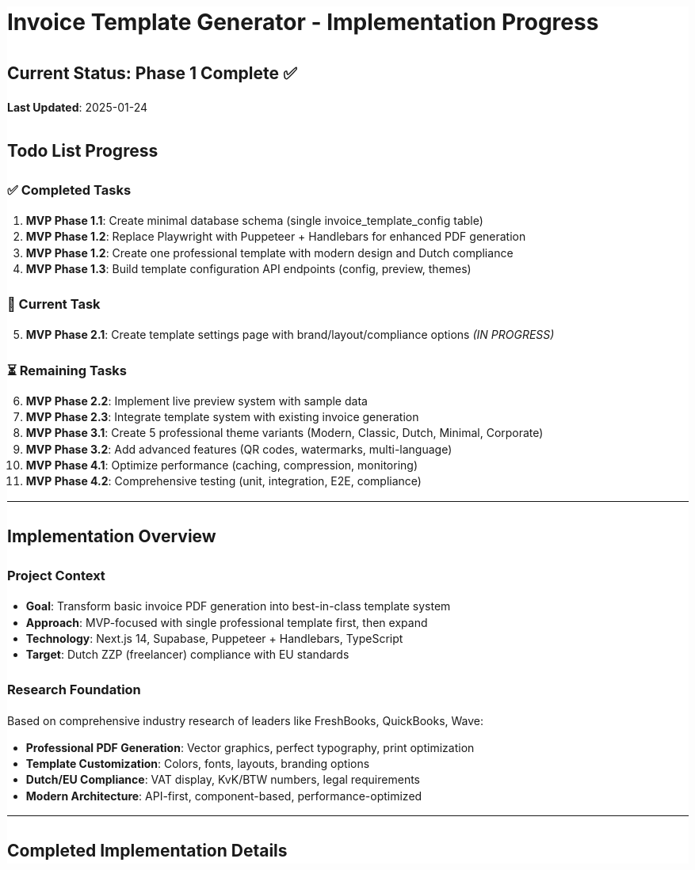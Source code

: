 # Invoice Template Generator - Implementation Progress

## Current Status: Phase 1 Complete ✅
**Last Updated**: 2025-01-24

## Todo List Progress

### ✅ Completed Tasks
1. **MVP Phase 1.1**: Create minimal database schema (single invoice_template_config table)
2. **MVP Phase 1.2**: Replace Playwright with Puppeteer + Handlebars for enhanced PDF generation
3. **MVP Phase 1.2**: Create one professional template with modern design and Dutch compliance
4. **MVP Phase 1.3**: Build template configuration API endpoints (config, preview, themes)

### 🚧 Current Task
5. **MVP Phase 2.1**: Create template settings page with brand/layout/compliance options *(IN PROGRESS)*

### ⏳ Remaining Tasks
6. **MVP Phase 2.2**: Implement live preview system with sample data
7. **MVP Phase 2.3**: Integrate template system with existing invoice generation
8. **MVP Phase 3.1**: Create 5 professional theme variants (Modern, Classic, Dutch, Minimal, Corporate)
9. **MVP Phase 3.2**: Add advanced features (QR codes, watermarks, multi-language)
10. **MVP Phase 4.1**: Optimize performance (caching, compression, monitoring)
11. **MVP Phase 4.2**: Comprehensive testing (unit, integration, E2E, compliance)

---

## Implementation Overview

### Project Context
- **Goal**: Transform basic invoice PDF generation into best-in-class template system
- **Approach**: MVP-focused with single professional template first, then expand
- **Technology**: Next.js 14, Supabase, Puppeteer + Handlebars, TypeScript
- **Target**: Dutch ZZP (freelancer) compliance with EU standards

### Research Foundation
Based on comprehensive industry research of leaders like FreshBooks, QuickBooks, Wave:
- **Professional PDF Generation**: Vector graphics, perfect typography, print optimization
- **Template Customization**: Colors, fonts, layouts, branding options
- **Dutch/EU Compliance**: VAT display, KvK/BTW numbers, legal requirements
- **Modern Architecture**: API-first, component-based, performance-optimized

---

## Completed Implementation Details
